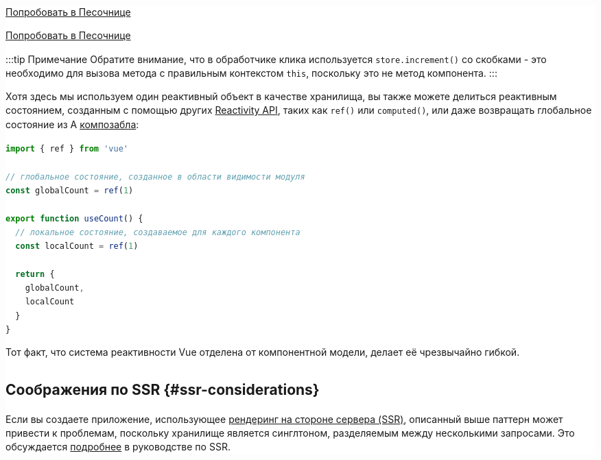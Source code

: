 <div class="composition-api">

[Попробовать в Песочнице](https://play.vuejs.org/#eNrNkk1uwyAQha8yYpNEiUzXllPVrtRTeJNSqtLGgGBsVbK4ewdwnT9FWWSTFczwmPc+xMhqa4uhl6xklRdOWQQvsbfPrVadNQ7h1dCqpcYaPp3pYFHwQyteXVxKm0tpM0krnm3IgAqUnd3vUFIFUB1Z8bNOkzoVny+wDTuNcZ1gBI/GSQhzqlQX3/5Gng81pA1t33tEo+FF7JX42bYsT1BaONlRguWqZZMU4C261CWMk3EhTK8RQphm8Twse/BscoUsvdqDkTX3kP3nI6aZwcmdQDUcMPJPabX8TQphtCf0RLqd1csxuqQAJTxtYnEUGtIpAH4pn1Ou17FDScOKhT+QNAVM)

</div>
<div class="options-api">

[Попробовать в Песочнице](https://play.vuejs.org/#eNrdU8FqhDAU/JVHLruyi+lZ3FIt9Cu82JilaTWR5CkF8d8bE5O1u1so9FYQzAyTvJnRTKTo+3QcOMlIbpgWPT5WUnS90gjPyr4ll1jAWasOdim9UMum3a20vJWWqxSgkvzTyRt+rocWYVpYFoQm8wRsJh+viHLBcyXtk9No2ALkXd/WyC0CyDfW6RVTOiancQM5ku+x7nUxgUGlOcwxn8Ppu7HJ7udqaqz3SYikOQ5aBgT+OA9slt9kasToFnb5OiAqCU+sFezjVBHvRUimeWdT7JOKrFKAl8VvYatdI6RMDRJhdlPtWdQf5mdQP+SHdtyX/IftlH9pJyS1vcQ2NK8ZivFSiL8BsQmmpMG1s1NU79frYA1k8OD+/I3pUA6+CeNdHg6hmoTMX9pPSnk=)

</div>

:::tip Примечание
Обратите внимание, что в обработчике клика используется `store.increment()` со скобками - это необходимо для вызова метода с правильным контекстом `this`, поскольку это не метод компонента.
:::

Хотя здесь мы используем один реактивный объект в качестве хранилища, вы также можете делиться реактивным состоянием, созданным с помощью других [Reactivity API](/api/reactivity-core), таких как `ref()` или `computed()`, или даже возвращать глобальное состояние из A [композабла](/guide/reusability/composables):

```js
import { ref } from 'vue'

// глобальное состояние, созданное в области видимости модуля
const globalCount = ref(1)

export function useCount() {
  // локальное состояние, создаваемое для каждого компонента
  const localCount = ref(1)

  return {
    globalCount,
    localCount
  }
}
```

Тот факт, что система реактивности Vue отделена от компонентной модели, делает её чрезвычайно гибкой.

## Соображения по SSR {#ssr-considerations}

Если вы создаете приложение, использующее [рендеринг на стороне сервера (SSR)](./ssr), описанный выше паттерн может привести к проблемам, поскольку хранилище является синглтоном, разделяемым между несколькими запросами. Это обсуждается [подробнее](./ssr#cross-request-state-pollution) в руководстве по SSR.
